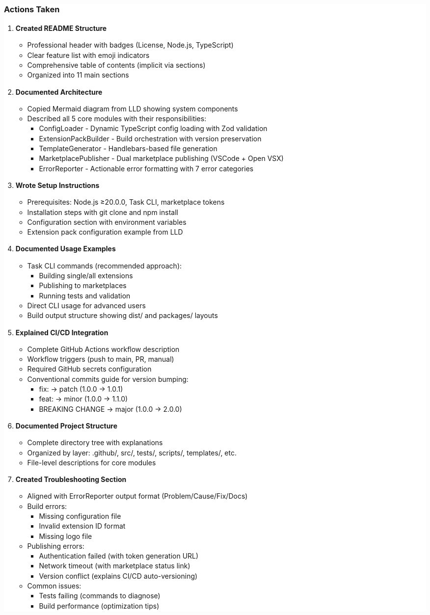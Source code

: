 ### Actions Taken

1. **Created README Structure**
   - Professional header with badges (License, Node.js, TypeScript)
   - Clear feature list with emoji indicators
   - Comprehensive table of contents (implicit via sections)
   - Organized into 11 main sections

2. **Documented Architecture**
   - Copied Mermaid diagram from LLD showing system components
   - Described all 5 core modules with their responsibilities:
     - ConfigLoader - Dynamic TypeScript config loading with Zod validation
     - ExtensionPackBuilder - Build orchestration with version preservation
     - TemplateGenerator - Handlebars-based file generation
     - MarketplacePublisher - Dual marketplace publishing (VSCode + Open VSX)
     - ErrorReporter - Actionable error formatting with 7 error categories

3. **Wrote Setup Instructions**
   - Prerequisites: Node.js ≥20.0.0, Task CLI, marketplace tokens
   - Installation steps with git clone and npm install
   - Configuration section with environment variables
   - Extension pack configuration example from LLD

4. **Documented Usage Examples**
   - Task CLI commands (recommended approach):
     - Building single/all extensions
     - Publishing to marketplaces
     - Running tests and validation
   - Direct CLI usage for advanced users
   - Build output structure showing dist/ and packages/ layouts

5. **Explained CI/CD Integration**
   - Complete GitHub Actions workflow description
   - Workflow triggers (push to main, PR, manual)
   - Required GitHub secrets configuration
   - Conventional commits guide for version bumping:
     - fix: → patch (1.0.0 → 1.0.1)
     - feat: → minor (1.0.0 → 1.1.0)
     - BREAKING CHANGE → major (1.0.0 → 2.0.0)

6. **Documented Project Structure**
   - Complete directory tree with explanations
   - Organized by layer: .github/, src/, tests/, scripts/, templates/, etc.
   - File-level descriptions for core modules

7. **Created Troubleshooting Section**
   - Aligned with ErrorReporter output format (Problem/Cause/Fix/Docs)
   - Build errors:
     - Missing configuration file
     - Invalid extension ID format
     - Missing logo file
   - Publishing errors:
     - Authentication failed (with token generation URL)
     - Network timeout (with marketplace status link)
     - Version conflict (explains CI/CD auto-versioning)
   - Common issues:
     - Tests failing (commands to diagnose)
     - Build performance (optimization tips)
